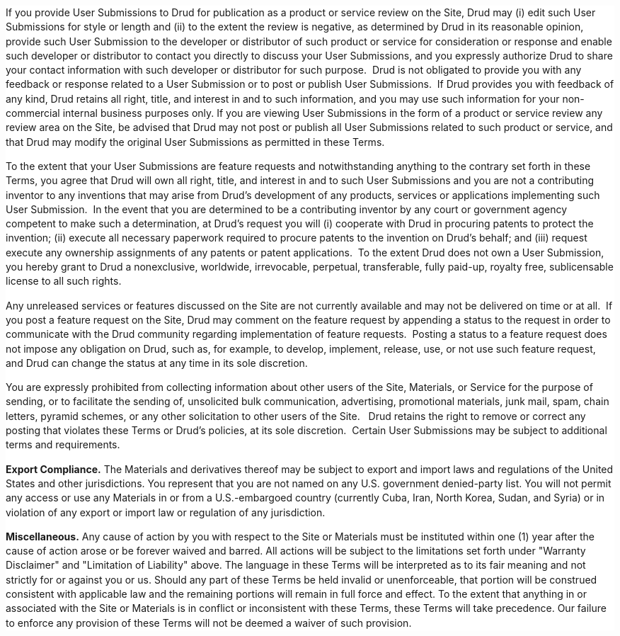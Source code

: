 If you provide User Submissions to Drud for publication as a product or service review on the Site, Drud may (i) edit such User Submissions for style or length and (ii) to the extent the review is negative, as determined by Drud in its reasonable opinion, provide such User Submission to the developer or distributor of such product or service for consideration or response and enable such developer or distributor to contact you directly to discuss your User Submissions, and you expressly authorize Drud to share your contact information with such developer or distributor for such purpose.  Drud is not obligated to provide you with any feedback or response related to a User Submission or to post or publish User Submissions.  If Drud provides you with feedback of any kind, Drud retains all right, title, and interest in and to such information, and you may use such information for your non-commercial internal business purposes only. If you are viewing User Submissions in the form of a product or service review any review area on the Site, be advised that Drud may not post or publish all User Submissions related to such product or service, and that Drud may modify the original User Submissions as permitted in these Terms.

To the extent that your User Submissions are feature requests and notwithstanding anything to the contrary set forth in these Terms, you agree that Drud will own all right, title, and interest in and to such User Submissions and you are not a contributing inventor to any inventions that may arise from Drud’s development of any products, services or applications implementing such User Submission.  In the event that you are determined to be a contributing inventor by any court or government agency competent to make such a determination, at Drud’s request you will (i) cooperate with Drud in procuring patents to protect the invention; (ii) execute all necessary paperwork required to procure patents to the invention on Drud’s behalf; and (iii) request execute any ownership assignments of any patents or patent applications.  To the extent Drud does not own a User Submission, you hereby grant to Drud a nonexclusive, worldwide, irrevocable, perpetual, transferable, fully paid-up, royalty free, sublicensable license to all such rights.

Any unreleased services or features discussed on the Site are not currently available and may not be delivered on time or at all.  If you post a feature request on the Site, Drud may comment on the feature request by appending a status to the request in order to communicate with the Drud community regarding implementation of feature requests.  Posting a status to a feature request does not impose any obligation on Drud, such as, for example, to develop, implement, release, use, or not use such feature request, and Drud can change the status at any time in its sole discretion.

You are expressly prohibited from collecting information about other users of the Site, Materials, or Service for the purpose of sending, or to facilitate the sending of, unsolicited bulk communication, advertising, promotional materials, junk mail, spam, chain letters, pyramid schemes, or any other solicitation to other users of the Site.   Drud retains the right to remove or correct any posting that violates these Terms or Drud’s policies, at its sole discretion.  Certain User Submissions may be subject to additional terms and requirements.

**Export Compliance.** The Materials and derivatives thereof may be subject to export and import laws and regulations of the United States and other jurisdictions. You represent that you are not named on any U.S. government denied-party list. You will not permit any access or use any Materials in or from a U.S.-embargoed country (currently Cuba, Iran, North Korea, Sudan, and Syria) or in violation of any export or import law or regulation of any jurisdiction.

**Miscellaneous.** Any cause of action by you with respect to the Site or Materials must be instituted within one (1) year after the cause of action arose or be forever waived and barred. All actions will be subject to the limitations set forth under "Warranty Disclaimer" and "Limitation of Liability" above. The language in these Terms will be interpreted as to its fair meaning and not strictly for or against you or us. Should any part of these Terms be held invalid or unenforceable, that portion will be construed consistent with applicable law and the remaining portions will remain in full force and effect. To the extent that anything in or associated with the Site or Materials is in conflict or inconsistent with these Terms, these Terms will take precedence. Our failure to enforce any provision of these Terms will not be deemed a waiver of such provision.
